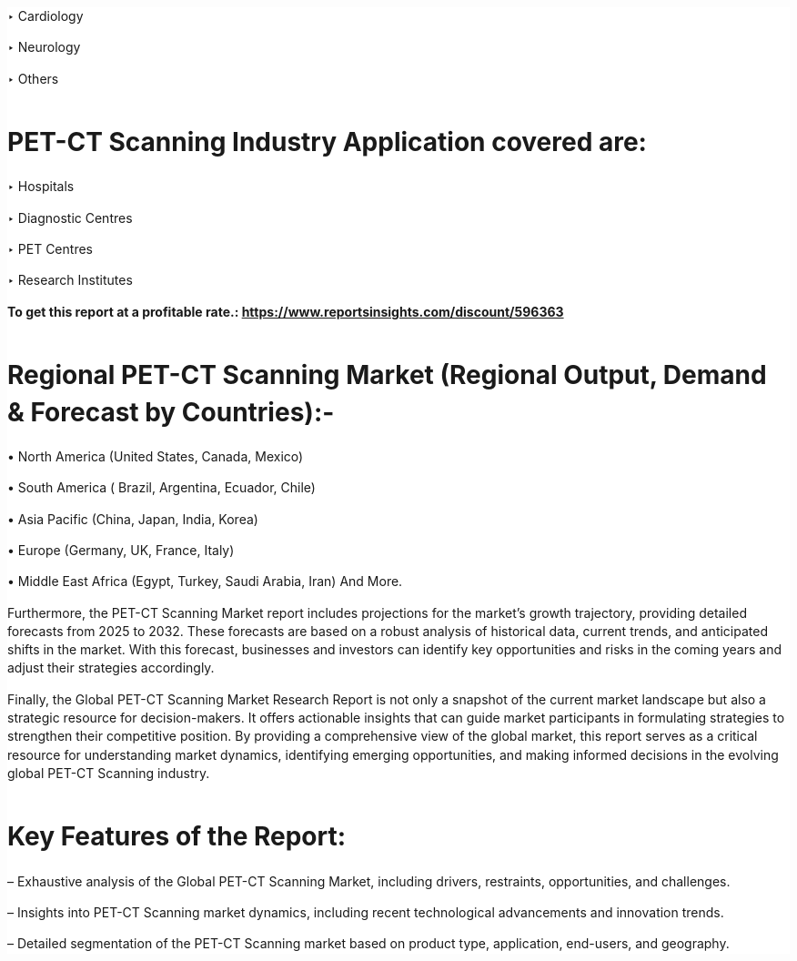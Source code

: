 ‣ Cardiology

‣ Neurology

‣ Others

# <strong>PET-CT Scanning Industry Application covered are:</strong>

‣ Hospitals

‣  Diagnostic Centres

‣  PET Centres

‣  Research Institutes

<strong>To get this report at a profitable rate.: <a href=https://www.reportsinsights.com/discount/596363>https://www.reportsinsights.com/discount/596363</a></strong>

# <strong>Regional PET-CT Scanning Market (Regional Output, Demand &amp; Forecast by Countries):-</strong>

• North America (United States, Canada, Mexico)

• South America ( Brazil, Argentina, Ecuador, Chile)

• Asia Pacific (China, Japan, India, Korea)

• Europe (Germany, UK, France, Italy)

• Middle East Africa (Egypt, Turkey, Saudi Arabia, Iran) And More.

Furthermore, the PET-CT Scanning Market report includes projections for the market’s growth trajectory, providing detailed forecasts from 2025 to 2032. These forecasts are based on a robust analysis of historical data, current trends, and anticipated shifts in the market. With this forecast, businesses and investors can identify key opportunities and risks in the coming years and adjust their strategies accordingly.

Finally, the Global PET-CT Scanning Market Research Report is not only a snapshot of the current market landscape but also a strategic resource for decision-makers. It offers actionable insights that can guide market participants in formulating strategies to strengthen their competitive position. By providing a comprehensive view of the global market, this report serves as a critical resource for understanding market dynamics, identifying emerging opportunities, and making informed decisions in the evolving global PET-CT Scanning industry.

# <strong>Key Features of the Report:</strong>

– Exhaustive analysis of the Global PET-CT Scanning Market, including drivers, restraints, opportunities, and challenges.

– Insights into PET-CT Scanning market dynamics, including recent technological advancements and innovation trends.

– Detailed segmentation of the PET-CT Scanning market based on product type, application, end-users, and geography.
